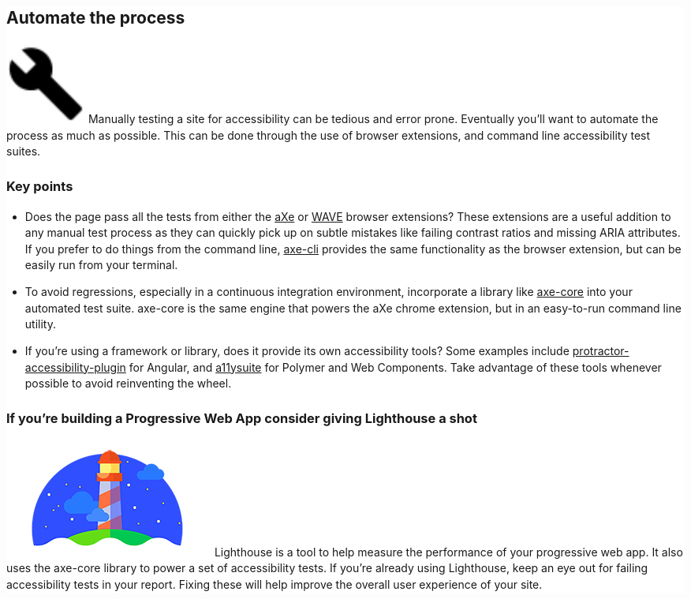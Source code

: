 ## Automate the process
<img src="imgs/ic_build_black_24px.svg" class="attempt-right" alt="" width="100"/>
Manually testing a site for accessibility can be tedious and error prone.
Eventually you’ll want to automate the process as much as possible. This can be
done through the use of browser extensions, and command line accessibility test
suites.

### Key points

- Does the page pass all the tests from either the
  [aXe](https://chrome.google.com/webstore/detail/axe/lhdoppojpmngadmnindnejefpokejbdd?hl=en-US)
  or
  [WAVE](https://chrome.google.com/webstore/detail/wave-evaluation-tool/jbbplnpkjmmeebjpijfedlgcdilocofh)
  browser extensions? These extensions are a useful addition to any manual test
  process as they can quickly pick up on subtle mistakes like failing contrast
  ratios and missing ARIA attributes. If you prefer to do things from the
  command line, [axe-cli](https://github.com/dequelabs/axe-cli) provides the
  same functionality as the browser extension, but can be easily run from your
  terminal.

- To avoid regressions, especially in a continuous integration environment,
  incorporate a library like [axe-core](https://github.com/dequelabs/axe-core)
  into your automated test suite. axe-core is the same engine that powers the
  aXe chrome extension, but in an easy-to-run command line utility.

- If you’re using a framework or library, does it provide its own accessibility
  tools? Some examples include
  [protractor-accessibility-plugin](https://github.com/angular/protractor-accessibility-plugin/)
  for Angular, and
  [a11ysuite](https://github.com/Polymer/web-component-tester#a11ysuite) for
  Polymer and Web Components. Take advantage of these tools whenever possible to
  avoid reinventing the wheel.

### If you’re building a Progressive Web App consider giving Lighthouse a shot
<img src="imgs/lighthouse.png" class="attempt-right" alt="" />
Lighthouse is a tool to help measure the performance of your progressive web
app. It also uses the axe-core library to power a set of accessibility tests. If
you’re already using Lighthouse, keep an eye out for failing accessibility tests
in your report. Fixing these will help improve the overall user experience of
your site.

